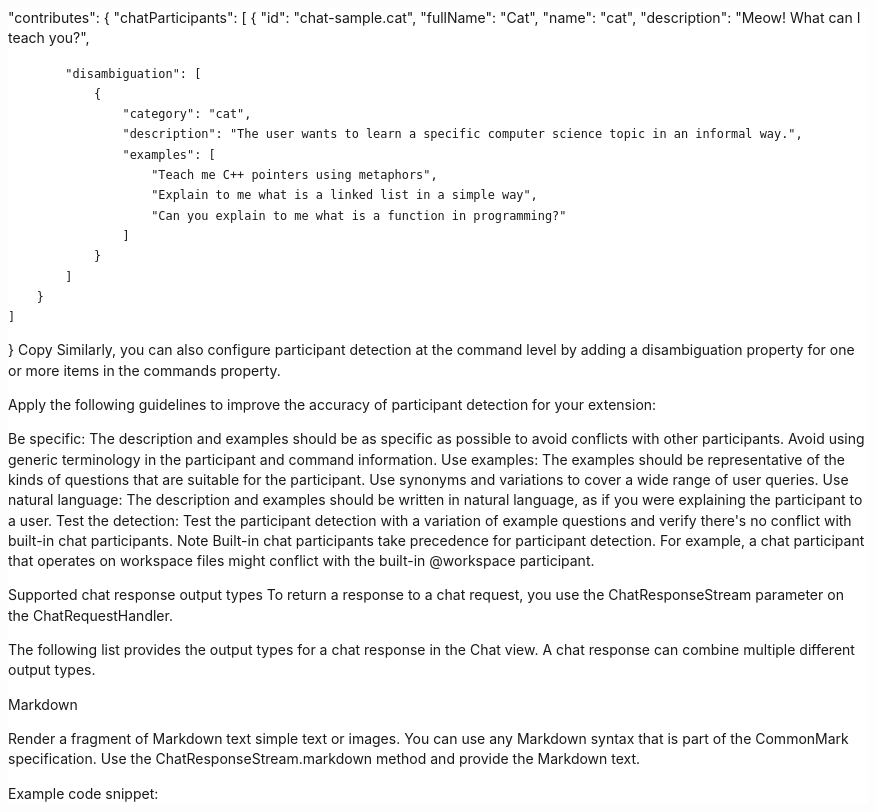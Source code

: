 "contributes": {
    "chatParticipants": [
        {
            "id": "chat-sample.cat",
            "fullName": "Cat",
            "name": "cat",
            "description": "Meow! What can I teach you?",

            "disambiguation": [
                {
                    "category": "cat",
                    "description": "The user wants to learn a specific computer science topic in an informal way.",
                    "examples": [
                        "Teach me C++ pointers using metaphors",
                        "Explain to me what is a linked list in a simple way",
                        "Can you explain to me what is a function in programming?"
                    ]
                }
            ]
        }
    ]
}
Copy
Similarly, you can also configure participant detection at the command level by adding a disambiguation property for one or more items in the commands property.

Apply the following guidelines to improve the accuracy of participant detection for your extension:

Be specific: The description and examples should be as specific as possible to avoid conflicts with other participants. Avoid using generic terminology in the participant and command information.
Use examples: The examples should be representative of the kinds of questions that are suitable for the participant. Use synonyms and variations to cover a wide range of user queries.
Use natural language: The description and examples should be written in natural language, as if you were explaining the participant to a user.
Test the detection: Test the participant detection with a variation of example questions and verify there's no conflict with built-in chat participants.
Note
Built-in chat participants take precedence for participant detection. For example, a chat participant that operates on workspace files might conflict with the built-in @workspace participant.

Supported chat response output types
To return a response to a chat request, you use the ChatResponseStream parameter on the ChatRequestHandler.

The following list provides the output types for a chat response in the Chat view. A chat response can combine multiple different output types.

Markdown

Render a fragment of Markdown text simple text or images. You can use any Markdown syntax that is part of the CommonMark specification. Use the ChatResponseStream.markdown method and provide the Markdown text.

Example code snippet:
